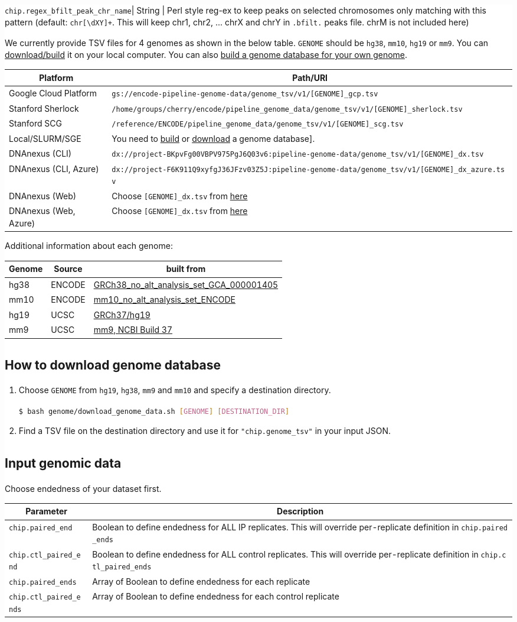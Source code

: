 `chip.regex_bfilt_peak_chr_name`| String | Perl style reg-ex to keep peaks on selected chromosomes only matching with this pattern (default: `chr[\dXY]+`. This will keep chr1, chr2, ... chrX and chrY in `.bfilt.` peaks file. chrM is not included here)

We currently provide TSV files for 4 genomes as shown in the below table. `GENOME` should be `hg38`, `mm10`, `hg19` or `mm9`. You can [download/build](build_genome_database.md) it on your local computer. You can also [build a genome database for your own genome](build_genome_database.md).

Platform|Path/URI
-|-
Google Cloud Platform|`gs://encode-pipeline-genome-data/genome_tsv/v1/[GENOME]_gcp.tsv`
Stanford Sherlock|`/home/groups/cherry/encode/pipeline_genome_data/genome_tsv/v1/[GENOME]_sherlock.tsv`
Stanford SCG|`/reference/ENCODE/pipeline_genome_data/genome_tsv/v1/[GENOME]_scg.tsv`
Local/SLURM/SGE|You need to [build](build_genome_database.md) or [download]() a genome database]. 
DNAnexus (CLI)|`dx://project-BKpvFg00VBPV975PgJ6Q03v6:pipeline-genome-data/genome_tsv/v1/[GENOME]_dx.tsv`
DNAnexus (CLI, Azure)|`dx://project-F6K911Q9xyfgJ36JFzv03Z5J:pipeline-genome-data/genome_tsv/v1/[GENOME]_dx_azure.tsv`
DNAnexus (Web)|Choose `[GENOME]_dx.tsv` from [here](https://platform.DNAnexus.com/projects/BKpvFg00VBPV975PgJ6Q03v6/data/pipeline-genome-data/genome_tsv/v1)
DNAnexus (Web, Azure)|Choose `[GENOME]_dx.tsv` from [here](https://platform.DNAnexus.com/projects/F6K911Q9xyfgJ36JFzv03Z5J/data/pipeline-genome-data/genome_tsv/v1)

Additional information about each genome:

|Genome|Source|built from|
|-|-|-|
|hg38|ENCODE|[GRCh38_no_alt_analysis_set_GCA_000001405](https://www.encodeproject.org/files/GRCh38_no_alt_analysis_set_GCA_000001405.15/@@download/GRCh38_no_alt_analysis_set_GCA_000001405.15.fasta.gz)|
|mm10|ENCODE|[mm10_no_alt_analysis_set_ENCODE](https://www.encodeproject.org/files/mm10_no_alt_analysis_set_ENCODE/@@download/mm10_no_alt_analysis_set_ENCODE.fasta.gz)|
|hg19|UCSC|[GRCh37/hg19](http://hgdownload.cse.ucsc.edu/goldenpath/hg19/encodeDCC/referenceSequences/male.hg19.fa.gz)|
|mm9|UCSC|[mm9, NCBI Build 37](<http://hgdownload.cse.ucsc.edu/goldenPath/mm9/bigZips/mm9.2bit>)|

## How to download genome database

1. Choose `GENOME` from `hg19`, `hg38`, `mm9` and `mm10` and specify a destination directory.
    ```bash
    $ bash genome/download_genome_data.sh [GENOME] [DESTINATION_DIR]
    ```
2. Find a TSV file on the destination directory and use it for `"chip.genome_tsv"` in your input JSON.

## Input genomic data

Choose endedness of your dataset first.

Parameter|Description
---------|-----------
`chip.paired_end`| Boolean to define endedness for ALL IP replicates. This will override per-replicate definition in `chip.paired_ends`
`chip.ctl_paired_end`| Boolean to define endedness for ALL control replicates. This will override per-replicate definition in `chip.ctl_paired_ends`
`chip.paired_ends`| Array of Boolean to define endedness for each replicate
`chip.ctl_paired_ends`| Array of Boolean to define endedness for each control replicate
